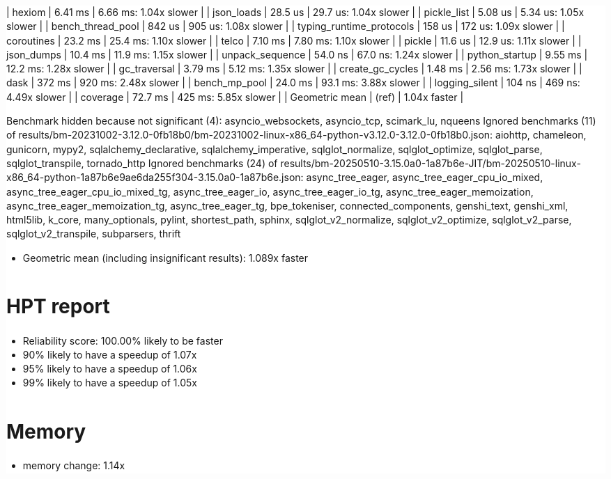 | hexiom                     | 6.41 ms                                                | 6.66 ms: 1.04x slower                                                 |
| json_loads                 | 28.5 us                                                | 29.7 us: 1.04x slower                                                 |
| pickle_list                | 5.08 us                                                | 5.34 us: 1.05x slower                                                 |
| bench_thread_pool          | 842 us                                                 | 905 us: 1.08x slower                                                  |
| typing_runtime_protocols   | 158 us                                                 | 172 us: 1.09x slower                                                  |
| coroutines                 | 23.2 ms                                                | 25.4 ms: 1.10x slower                                                 |
| telco                      | 7.10 ms                                                | 7.80 ms: 1.10x slower                                                 |
| pickle                     | 11.6 us                                                | 12.9 us: 1.11x slower                                                 |
| json_dumps                 | 10.4 ms                                                | 11.9 ms: 1.15x slower                                                 |
| unpack_sequence            | 54.0 ns                                                | 67.0 ns: 1.24x slower                                                 |
| python_startup             | 9.55 ms                                                | 12.2 ms: 1.28x slower                                                 |
| gc_traversal               | 3.79 ms                                                | 5.12 ms: 1.35x slower                                                 |
| create_gc_cycles           | 1.48 ms                                                | 2.56 ms: 1.73x slower                                                 |
| dask                       | 372 ms                                                 | 920 ms: 2.48x slower                                                  |
| bench_mp_pool              | 24.0 ms                                                | 93.1 ms: 3.88x slower                                                 |
| logging_silent             | 104 ns                                                 | 469 ns: 4.49x slower                                                  |
| coverage                   | 72.7 ms                                                | 425 ms: 5.85x slower                                                  |
| Geometric mean             | (ref)                                                  | 1.04x faster                                                          |

Benchmark hidden because not significant (4): asyncio_websockets, asyncio_tcp, scimark_lu, nqueens
Ignored benchmarks (11) of results/bm-20231002-3.12.0-0fb18b0/bm-20231002-linux-x86_64-python-v3.12.0-3.12.0-0fb18b0.json: aiohttp, chameleon, gunicorn, mypy2, sqlalchemy_declarative, sqlalchemy_imperative, sqlglot_normalize, sqlglot_optimize, sqlglot_parse, sqlglot_transpile, tornado_http
Ignored benchmarks (24) of results/bm-20250510-3.15.0a0-1a87b6e-JIT/bm-20250510-linux-x86_64-python-1a87b6e9ae6da255f304-3.15.0a0-1a87b6e.json: async_tree_eager, async_tree_eager_cpu_io_mixed, async_tree_eager_cpu_io_mixed_tg, async_tree_eager_io, async_tree_eager_io_tg, async_tree_eager_memoization, async_tree_eager_memoization_tg, async_tree_eager_tg, bpe_tokeniser, connected_components, genshi_text, genshi_xml, html5lib, k_core, many_optionals, pylint, shortest_path, sphinx, sqlglot_v2_normalize, sqlglot_v2_optimize, sqlglot_v2_parse, sqlglot_v2_transpile, subparsers, thrift

- Geometric mean (including insignificant results): 1.089x faster

# HPT report

- Reliability score: 100.00% likely to be faster
- 90% likely to have a speedup of 1.07x
- 95% likely to have a speedup of 1.06x
- 99% likely to have a speedup of 1.05x

# Memory
- memory change: 1.14x